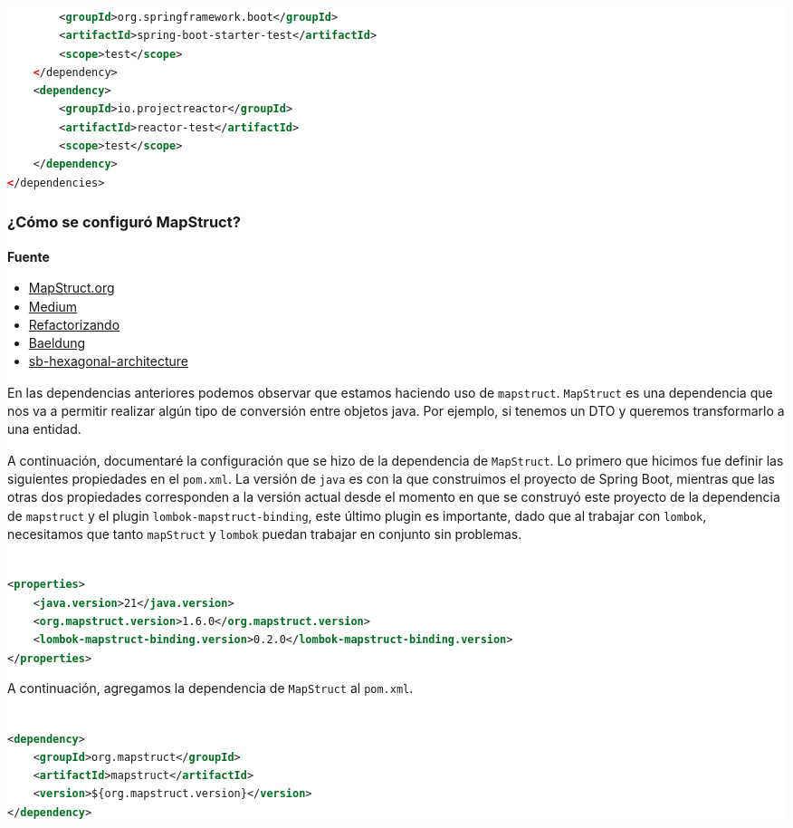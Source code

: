 ````xml
        <groupId>org.springframework.boot</groupId>
        <artifactId>spring-boot-starter-test</artifactId>
        <scope>test</scope>
    </dependency>
    <dependency>
        <groupId>io.projectreactor</groupId>
        <artifactId>reactor-test</artifactId>
        <scope>test</scope>
    </dependency>
</dependencies>
````

### ¿Cómo se configuró MapStruct?

**Fuente**

- [MapStruct.org](https://mapstruct.org/documentation/installation/)
- [Medium](https://medium.com/@tijl.b/a-guide-to-mapstruct-with-spring-boot-vavr-lombok-d5325b436220)
- [Refactorizando](https://refactorizando.com/en/guide-to-mapstruct-with-spring-boot/)
- [Baeldung](https://www.baeldung.com/mapstruct)
- [sb-hexagonal-architecture](https://github.com/magadiflo/sb-hexagonal-architecture/blob/main/README.md)

En las dependencias anteriores podemos observar que estamos haciendo uso de `mapstruct`. `MapStruct` es una dependencia
que nos va a permitir realizar algún tipo de conversión entre objetos java. Por ejemplo, si tenemos un DTO y queremos
transformarlo a una entidad.

A continuación, documentaré la configuración que se hizo de la dependencia de `MapStruct`. Lo primero que hicimos fue
definir las siguientes propiedades en el `pom.xml`. La versión de `java` es con la que construimos el proyecto de
Spring Boot, mientras que las otras dos propiedades corresponden a la versión actual desde el momento en que se
construyó este proyecto de la dependencia de `mapstruct` y el plugin `lombok-mapstruct-binding`, este último plugin
es importante, dado que al trabajar con `lombok`, necesitamos que tanto `mapStruct` y `lombok` puedan trabajar en
conjunto sin problemas.

````xml

<properties>
    <java.version>21</java.version>
    <org.mapstruct.version>1.6.0</org.mapstruct.version>
    <lombok-mapstruct-binding.version>0.2.0</lombok-mapstruct-binding.version>
</properties>
````

A continuación, agregamos la dependencia de `MapStruct` al `pom.xml`.

````xml

<dependency>
    <groupId>org.mapstruct</groupId>
    <artifactId>mapstruct</artifactId>
    <version>${org.mapstruct.version}</version>
</dependency>
````
